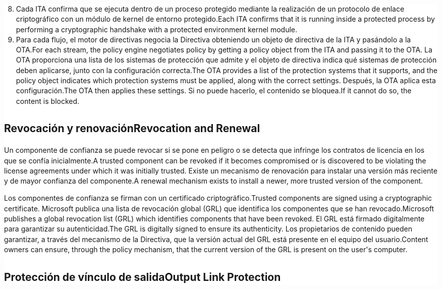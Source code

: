 8.  <span data-ttu-id="63d0e-214">Cada ITA confirma que se ejecuta dentro de un proceso protegido mediante la realización de un protocolo de enlace criptográfico con un módulo de kernel de entorno protegido.</span><span class="sxs-lookup"><span data-stu-id="63d0e-214">Each ITA confirms that it is running inside a protected process by performing a cryptographic handshake with a protected environment kernel module.</span></span>
9.  <span data-ttu-id="63d0e-215">Para cada flujo, el motor de directivas negocia la Directiva obteniendo un objeto de directiva de la ITA y pasándolo a la OTA.</span><span class="sxs-lookup"><span data-stu-id="63d0e-215">For each stream, the policy engine negotiates policy by getting a policy object from the ITA and passing it to the OTA.</span></span> <span data-ttu-id="63d0e-216">La OTA proporciona una lista de los sistemas de protección que admite y el objeto de directiva indica qué sistemas de protección deben aplicarse, junto con la configuración correcta.</span><span class="sxs-lookup"><span data-stu-id="63d0e-216">The OTA provides a list of the protection systems that it supports, and the policy object indicates which protection systems must be applied, along with the correct settings.</span></span> <span data-ttu-id="63d0e-217">Después, la OTA aplica esta configuración.</span><span class="sxs-lookup"><span data-stu-id="63d0e-217">The OTA then applies these settings.</span></span> <span data-ttu-id="63d0e-218">Si no puede hacerlo, el contenido se bloquea.</span><span class="sxs-lookup"><span data-stu-id="63d0e-218">If it cannot do so, the content is blocked.</span></span>

## <a name="revocation-and-renewal"></a><span data-ttu-id="63d0e-219">Revocación y renovación</span><span class="sxs-lookup"><span data-stu-id="63d0e-219">Revocation and Renewal</span></span>

<span data-ttu-id="63d0e-220">Un componente de confianza se puede revocar si se pone en peligro o se detecta que infringe los contratos de licencia en los que se confía inicialmente.</span><span class="sxs-lookup"><span data-stu-id="63d0e-220">A trusted component can be revoked if it becomes compromised or is discovered to be violating the license agreements under which it was initially trusted.</span></span> <span data-ttu-id="63d0e-221">Existe un mecanismo de renovación para instalar una versión más reciente y de mayor confianza del componente.</span><span class="sxs-lookup"><span data-stu-id="63d0e-221">A renewal mechanism exists to install a newer, more trusted version of the component.</span></span>

<span data-ttu-id="63d0e-222">Los componentes de confianza se firman con un certificado criptográfico.</span><span class="sxs-lookup"><span data-stu-id="63d0e-222">Trusted components are signed using a cryptographic certificate.</span></span> <span data-ttu-id="63d0e-223">Microsoft publica una lista de revocación global (GRL) que identifica los componentes que se han revocado.</span><span class="sxs-lookup"><span data-stu-id="63d0e-223">Microsoft publishes a global revocation list (GRL) which identifies components that have been revoked.</span></span> <span data-ttu-id="63d0e-224">El GRL está firmado digitalmente para garantizar su autenticidad.</span><span class="sxs-lookup"><span data-stu-id="63d0e-224">The GRL is digitally signed to ensure its authenticity.</span></span> <span data-ttu-id="63d0e-225">Los propietarios de contenido pueden garantizar, a través del mecanismo de la Directiva, que la versión actual del GRL está presente en el equipo del usuario.</span><span class="sxs-lookup"><span data-stu-id="63d0e-225">Content owners can ensure, through the policy mechanism, that the current version of the GRL is present on the user's computer.</span></span>

## <a name="output-link-protection"></a><span data-ttu-id="63d0e-226">Protección de vínculo de salida</span><span class="sxs-lookup"><span data-stu-id="63d0e-226">Output Link Protection</span></span>
